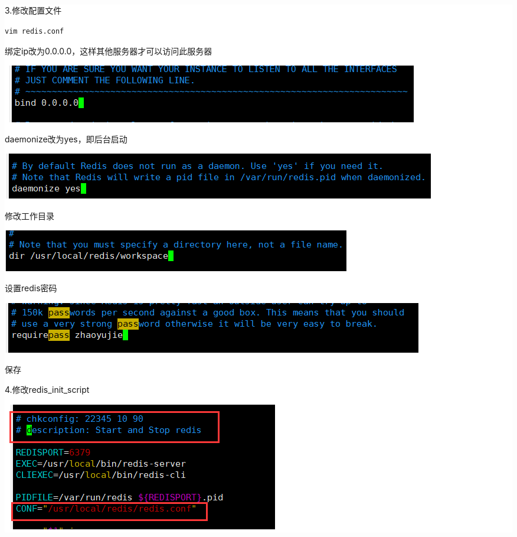 3.修改配置文件

```
vim redis.conf
```

绑定ip改为0.0.0.0，这样其他服务器才可以访问此服务器

![image-20200706162809617](image/image-20200706162809617.png)

daemonize改为yes，即后台启动

![image-20200706162841742](image/image-20200706162841742.png)

修改工作目录

![image-20200706162923921](image/image-20200706162923921.png)

设置redis密码

![image-20200706163017965](image/image-20200706163017965.png)

保存

4.修改redis_init_script

![image-20200706163312281](image/image-20200706163312281.png)
